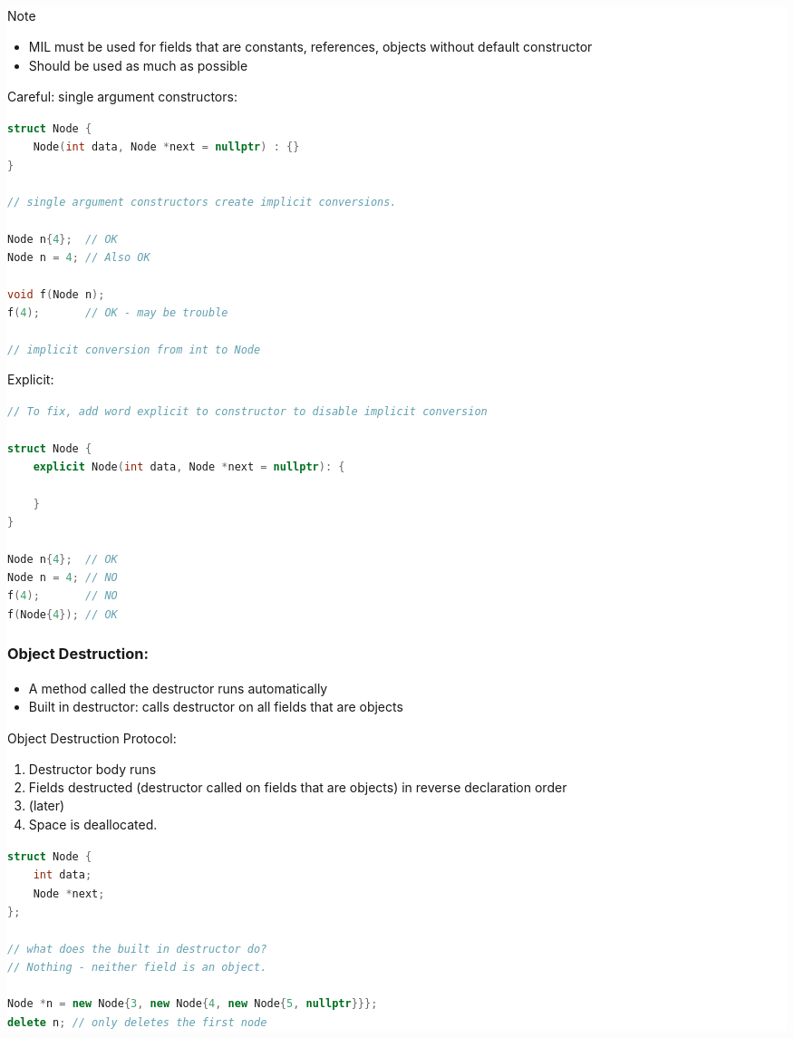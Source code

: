 Note
- MIL must be used for fields that are constants, references, objects without default constructor
- Should be used as much as possible

Careful: single argument constructors:
```c++
struct Node {
	Node(int data, Node *next = nullptr) : {}
}

// single argument constructors create implicit conversions.

Node n{4}; 	// OK
Node n = 4; // Also OK

void f(Node n);
f(4); 		// OK - may be trouble

// implicit conversion from int to Node
```
Explicit:
```c++
// To fix, add word explicit to constructor to disable implicit conversion

struct Node {
	explicit Node(int data, Node *next = nullptr): {

	}
}

Node n{4};	// OK
Node n = 4;	// NO
f(4);		// NO
f(Node{4});	// OK
```

### Object Destruction:
- A method called the destructor runs automatically
- Built in destructor: calls destructor on all fields that are objects


Object Destruction Protocol:
1. Destructor body runs
2. Fields destructed (destructor called on fields that are objects) in reverse declaration order
3. (later)
4. Space is deallocated.

```c++
struct Node {
	int data;
	Node *next;
};

// what does the built in destructor do?
// Nothing - neither field is an object.

Node *n = new Node{3, new Node{4, new Node{5, nullptr}}};
delete n; // only deletes the first node

```
